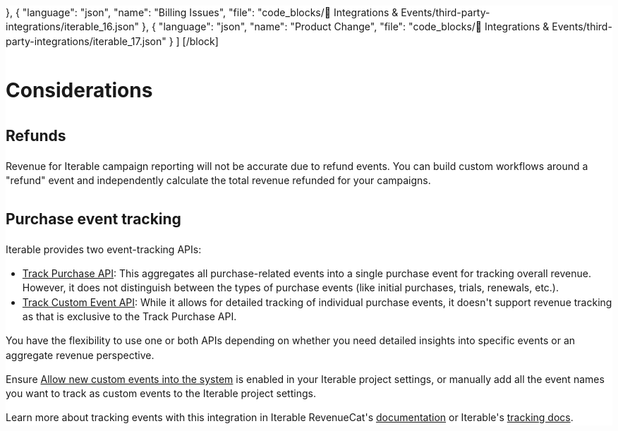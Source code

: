  },
  {
    "language": "json",
    "name": "Billing Issues",
    "file": "code_blocks/🔌 Integrations & Events/third-party-integrations/iterable_16.json"
  },
  {
    "language": "json",
    "name": "Product Change",
    "file": "code_blocks/🔌 Integrations & Events/third-party-integrations/iterable_17.json"
  }
]
[/block]



# Considerations

## Refunds

Revenue for Iterable campaign reporting will not be accurate due to refund events. You can build custom workflows around a "refund" event and independently calculate the total revenue refunded for your campaigns.

## Purchase event tracking
Iterable provides two event-tracking APIs:

* [Track Purchase API](https://api.iterable.com/api/docs#commerce_trackPurchase): This aggregates all purchase-related events into a single purchase event for tracking overall revenue. However, it does not distinguish between the types of purchase events (like initial purchases, trials, renewals, etc.).
* [Track Custom Event API](https://api.iterable.com/api/docs#events_track): While it allows for detailed tracking of individual purchase events, it doesn't support revenue tracking as that is exclusive to the Track Purchase API.

You have the flexibility to use one or both APIs depending on whether you need detailed insights into specific events or an aggregate revenue perspective.

Ensure [Allow new custom events into the system](https://support.iterable.com/hc/en-us/articles/115002065083-Managing-Custom-Events-#event-handling-for-newly-encountered-events) is enabled in your Iterable project settings, or manually add all the event names you want to track as custom events to the Iterable project settings.

Learn more about tracking events with this integration in Iterable RevenueCat's [documentation](https://support.iterable.com/hc/en-us/articles/5167223724436-RevenueCat-Iterable-Integration-#in-iterable) or Iterable's [tracking docs](https://support.iterable.com/hc/en-us/articles/205480285-Tracking-Conversions-Purchases-and-Revenue-#step-4-track-custom-events-and-purchases).
